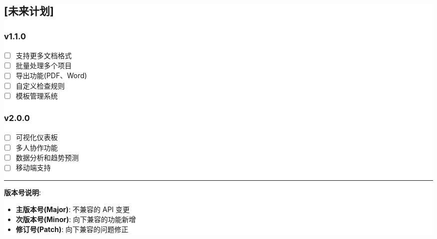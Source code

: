 ## [未来计划]

### v1.1.0
- [ ] 支持更多文档格式
- [ ] 批量处理多个项目
- [ ] 导出功能(PDF、Word)
- [ ] 自定义检查规则
- [ ] 模板管理系统

### v2.0.0
- [ ] 可视化仪表板
- [ ] 多人协作功能
- [ ] 数据分析和趋势预测
- [ ] 移动端支持

---

**版本号说明**:
- **主版本号(Major)**: 不兼容的 API 变更
- **次版本号(Minor)**: 向下兼容的功能新增
- **修订号(Patch)**: 向下兼容的问题修正
